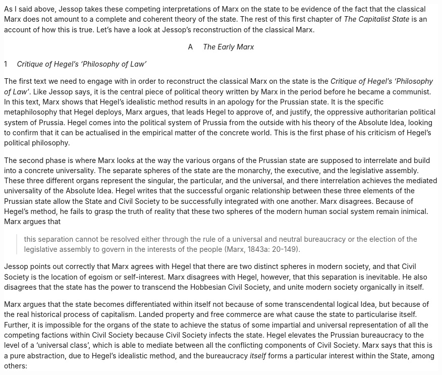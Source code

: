 <p style="text-align: left;">
  As I said above, Jessop takes these competing interpretations of Marx on the state to be evidence of the fact that the classical Marx does not amount to a complete and coherent theory of the state. The rest of this first chapter of <em>The Capitalist State</em> is an account of how this is true. Let&#8217;s have a look at Jessop&#8217;s reconstruction of the classical Marx.
</p>

<p style="text-align: center;">
  A     <em>The Early Marx</em>
</p>

<p style="text-align: left;">
  1     <em>Critique of</em> <em>Hegel&#8217;s &#8216;Philosophy of Law&#8217;</em>
</p>

<p style="text-align: left;">
  The first text we need to engage with in order to reconstruct the classical Marx on the state is the <em>Critique of Hegel&#8217;s &#8216;Philosophy of Law&#8217;</em>. Like Jessop says, it is the central piece of political theory written by Marx in the period before he became a communist. In this text, Marx shows that Hegel&#8217;s idealistic method results in an apology for the Prussian state. It is the specific metaphilosophy that Hegel deploys, Marx argues, that leads Hegel to approve of, and justify, the oppressive authoritarian political system of Prussia. Hegel comes into the political system of Prussia from the outside with his theory of the Absolute Idea, looking to confirm that it can be actualised in the empirical matter of the concrete world. This is the first phase of his criticism of Hegel&#8217;s political philosophy.
</p>

<p style="text-align: left;">
  The second phase is where Marx looks at the way the various organs of the Prussian state are supposed to interrelate and build into a concrete universality. The separate spheres of the state are the monarchy, the executive, and the legislative assembly. These three different organs represent the singular, the particular, and the universal, and there interrelation achieves the mediated universality of the Absolute Idea. Hegel writes that the successful organic relationship between these three elements of the Prussian state allow the State and Civil Society to be successfully integrated with one another. Marx disagrees. Because of Hegel&#8217;s method, he fails to grasp the truth of reality that these two spheres of the modern human social system remain inimical. Marx argues that
</p>

> <p style="text-align: left;">
>   this separation cannot be resolved either through the rule of a universal and neutral bureaucracy or the election of the legislative assembly to govern in the interests of the people (Marx, 1843a: 20-149).
> </p>

<p style="text-align: left;">
  Jessop points out correctly that Marx agrees with Hegel that there are two distinct spheres in modern society, and that Civil Society is the location of egoism or self-interest. Marx disagrees with Hegel, however, that this separation is inevitable. He also disagrees that the state has the power to transcend the Hobbesian Civil Society, and unite modern society organically in itself.
</p>

<p style="text-align: left;">
  Marx argues that the state becomes differentiated within itself not because of some transcendental logical Idea, but because of the real historical process of capitalism. Landed property and free commerce are what cause the state to particularise itself. Further, it is impossible for the organs of the state to achieve the status of some impartial and universal representation of all the competing factions within Civil Society because Civil Society infects the state. Hegel elevates the Prussian bureaucracy to the level of a &#8216;universal class&#8217;, which is able to mediate between all the conflicting components of Civil Society. Marx says that this is a pure abstraction, due to Hegel&#8217;s idealistic method, and the bureaucracy <em>itself</em> forms a particular interest within the State, among others:
</p>
